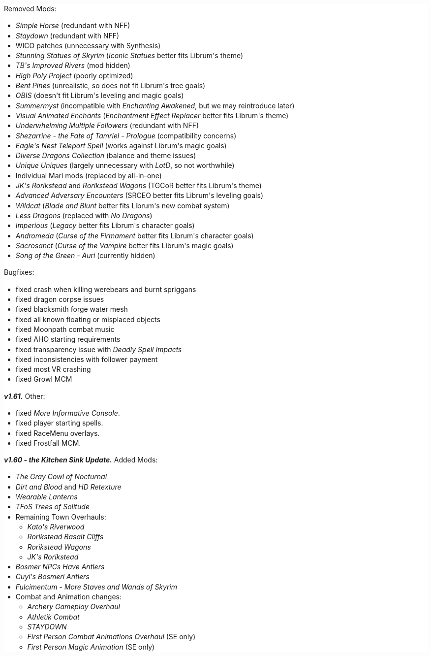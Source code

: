 Removed Mods:
 - _Simple Horse_ (redundant with NFF)
 - _Staydown_ (redundant with NFF)
 - WICO patches (unnecessary with Synthesis)
 - _Stunning Statues of Skyrim_ (_Iconic Statues_ better fits Librum's theme)
 - _TB's Improved Rivers_ (mod hidden)
 - _High Poly Project_ (poorly optimized)
 - _Bent Pines_ (unrealistic, so does not fit Librum's tree goals)
 - _OBIS_ (doesn't fit Librum's leveling and magic goals)
 - _Summermyst_ (incompatible with _Enchanting Awakened_, but we may reintroduce later)
 - _Visual Animated Enchants_ (_Enchantment Effect Replacer_ better fits Librum's theme)
 - _Underwhelming Multiple Followers_ (redundant with NFF)
 - _Shezarrine - the Fate of Tamriel - Prologue_ (compatibility concerns)
 - _Eagle's Nest Teleport Spell_ (works against Librum's magic goals)
 - _Diverse Dragons Collection_ (balance and theme issues)
 - _Unique Uniques_ (largely unnecessary with _LotD_, so not worthwhile)
 - Individual Mari mods (replaced by all-in-one)
 - _JK's Rorikstead_ and _Rorikstead Wagons_ (TGCoR better fits Librum's theme)
 - _Advanced Adversary Encounters_ (SRCEO better fits Librum's leveling goals)
 - _Wildcat_ (_Blade and Blunt_ better fits Librum's new combat system)
 - _Less Dragons_ (replaced with _No Dragons_)
 - _Imperious_ (_Legacy_ better fits Librum's character goals)
 - _Andromeda_ (_Curse of the Firmament_ better fits Librum's character goals)
 - _Sacrosanct_ (_Curse of the Vampire_ better fits Librum's magic goals)
 - _Song of the Green - Auri_ (currently hidden)

Bugfixes:
 - fixed crash when killing werebears and burnt spriggans
 - fixed dragon corpse issues
 - fixed blacksmith forge water mesh
 - fixed all known floating or misplaced objects
 - fixed Moonpath combat music
 - fixed AHO starting requirements
 - fixed transparency issue with _Deadly Spell Impacts_
 - fixed inconsistencies with follower payment
 - fixed most VR crashing
 - fixed Growl MCM

***v1.61.***
Other:
 - fixed _More Informative Console_.
 - fixed player starting spells.
 - fixed RaceMenu overlays.
 - fixed Frostfall MCM.

***v1.60 - the Kitchen Sink Update.***
Added Mods:
 - _The Gray Cowl of Nocturnal_
 - _Dirt and Blood_ and _HD Retexture_
 - _Wearable Lanterns_
 - _TFoS Trees of Solitude_
 - Remaining Town Overhauls:
   - _Kato's Riverwood_
   - _Rorikstead Basalt Cliffs_
   - _Rorikstead Wagons_
   - _JK's Rorikstead_
 - _Bosmer NPCs Have Antlers_
 - _Cuyi's Bosmeri Antlers_
 - _Fulcimentum - More Staves and Wands of Skyrim_
 - Combat and Animation changes:
   - _Archery Gameplay Overhaul_
   - _Athletik Combat_
   - _STAYDOWN_
   - _First Person Combat Animations Overhaul_ (SE only)
   - _First Person Magic Animation_ (SE only)